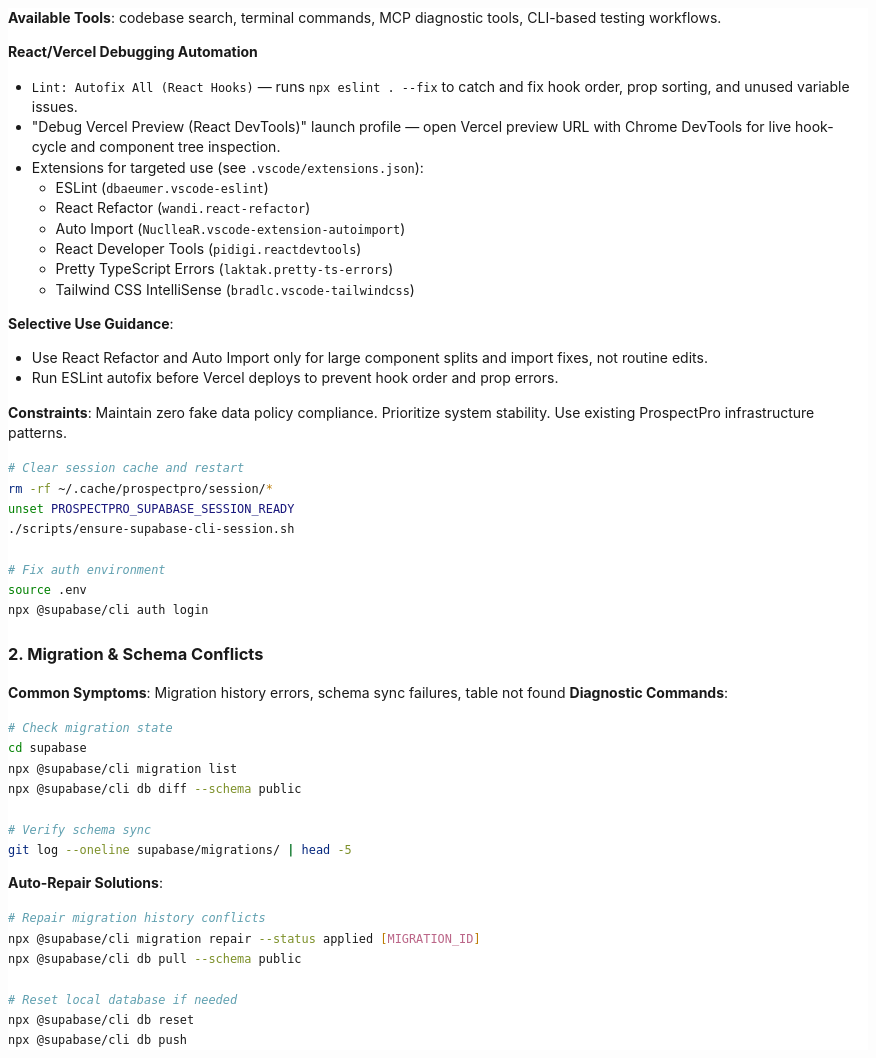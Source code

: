 **Available Tools**: codebase search, terminal commands, MCP diagnostic tools, CLI-based testing workflows.

**React/Vercel Debugging Automation**

- `Lint: Autofix All (React Hooks)` — runs `npx eslint . --fix` to catch and fix hook order, prop sorting, and unused variable issues.
- "Debug Vercel Preview (React DevTools)" launch profile — open Vercel preview URL with Chrome DevTools for live hook-cycle and component tree inspection.
- Extensions for targeted use (see `.vscode/extensions.json`):
  - ESLint (`dbaeumer.vscode-eslint`)
  - React Refactor (`wandi.react-refactor`)
  - Auto Import (`NuclleaR.vscode-extension-autoimport`)
  - React Developer Tools (`pidigi.reactdevtools`)
  - Pretty TypeScript Errors (`laktak.pretty-ts-errors`)
  - Tailwind CSS IntelliSense (`bradlc.vscode-tailwindcss`)

**Selective Use Guidance**:

- Use React Refactor and Auto Import only for large component splits and import fixes, not routine edits.
- Run ESLint autofix before Vercel deploys to prevent hook order and prop errors.

**Constraints**: Maintain zero fake data policy compliance. Prioritize system stability. Use existing ProspectPro infrastructure patterns.

```bash
# Clear session cache and restart
rm -rf ~/.cache/prospectpro/session/*
unset PROSPECTPRO_SUPABASE_SESSION_READY
./scripts/ensure-supabase-cli-session.sh

# Fix auth environment
source .env
npx @supabase/cli auth login
```

### 2. Migration & Schema Conflicts

**Common Symptoms**: Migration history errors, schema sync failures, table not found
**Diagnostic Commands**:

```bash
# Check migration state
cd supabase
npx @supabase/cli migration list
npx @supabase/cli db diff --schema public

# Verify schema sync
git log --oneline supabase/migrations/ | head -5
```

**Auto-Repair Solutions**:

```bash
# Repair migration history conflicts
npx @supabase/cli migration repair --status applied [MIGRATION_ID]
npx @supabase/cli db pull --schema public

# Reset local database if needed
npx @supabase/cli db reset
npx @supabase/cli db push
```
